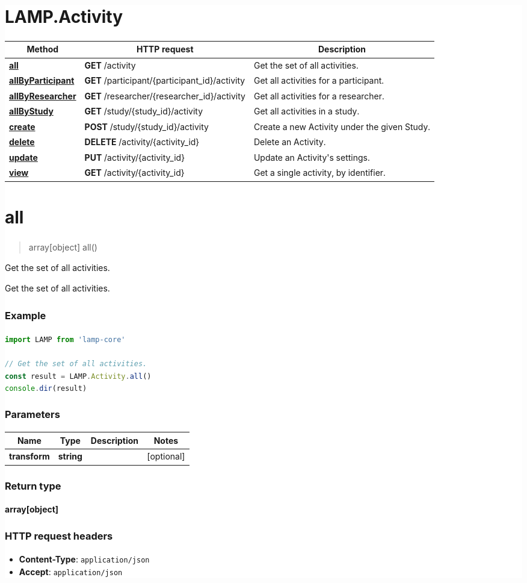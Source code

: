 # LAMP.Activity

Method | HTTP request | Description
------------- | ------------- | -------------
[**all**](ActivityApi.md#all) | **GET** /activity | Get the set of all activities.
[**allByParticipant**](ActivityApi.md#allByParticipant) | **GET** /participant/{participant_id}/activity | Get all activities for a participant.
[**allByResearcher**](ActivityApi.md#allByResearcher) | **GET** /researcher/{researcher_id}/activity | Get all activities for a researcher.
[**allByStudy**](ActivityApi.md#allByStudy) | **GET** /study/{study_id}/activity | Get all activities in a study.
[**create**](ActivityApi.md#create) | **POST** /study/{study_id}/activity | Create a new Activity under the given Study.
[**delete**](ActivityApi.md#delete) | **DELETE** /activity/{activity_id} | Delete an Activity.
[**update**](ActivityApi.md#update) | **PUT** /activity/{activity_id} | Update an Activity&#39;s settings.
[**view**](ActivityApi.md#view) | **GET** /activity/{activity_id} | Get a single activity, by identifier.


# **all**
> array[object] all()

Get the set of all activities.

Get the set of all activities.

### Example
```javascript
import LAMP from 'lamp-core'

// Get the set of all activities.
const result = LAMP.Activity.all()
console.dir(result)
```

### Parameters

Name | Type | Description  | Notes
------------- | ------------- | ------------- | -------------
 **transform** | **string**|  | [optional] 

### Return type

**array[object]**

### HTTP request headers

 - **Content-Type**: `application/json`
 - **Accept**: `application/json`
